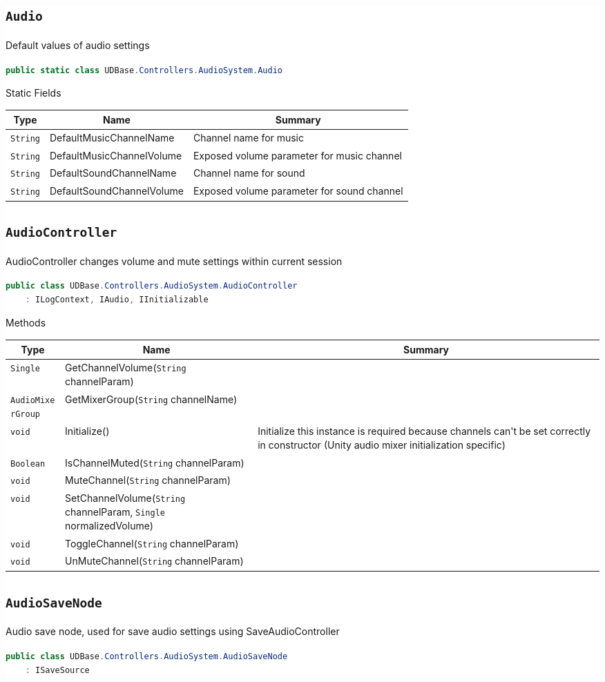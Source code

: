 ## `Audio`

Default values of audio settings
```csharp
public static class UDBase.Controllers.AudioSystem.Audio

```

Static Fields

| Type | Name | Summary | 
| --- | --- | --- | 
| `String` | DefaultMusicChannelName | Channel name for music | 
| `String` | DefaultMusicChannelVolume | Exposed volume parameter for music channel | 
| `String` | DefaultSoundChannelName | Channel name for sound | 
| `String` | DefaultSoundChannelVolume | Exposed volume parameter for sound channel | 


## `AudioController`

AudioController changes volume and mute settings within current session
```csharp
public class UDBase.Controllers.AudioSystem.AudioController
    : ILogContext, IAudio, IInitializable

```

Methods

| Type | Name | Summary | 
| --- | --- | --- | 
| `Single` | GetChannelVolume(`String` channelParam) |  | 
| `AudioMixerGroup` | GetMixerGroup(`String` channelName) |  | 
| `void` | Initialize() | Initialize this instance is required because channels can't be set correctly in constructor  (Unity audio mixer initialization specific) | 
| `Boolean` | IsChannelMuted(`String` channelParam) |  | 
| `void` | MuteChannel(`String` channelParam) |  | 
| `void` | SetChannelVolume(`String` channelParam, `Single` normalizedVolume) |  | 
| `void` | ToggleChannel(`String` channelParam) |  | 
| `void` | UnMuteChannel(`String` channelParam) |  | 


## `AudioSaveNode`

Audio save node, used for save audio settings using SaveAudioController
```csharp
public class UDBase.Controllers.AudioSystem.AudioSaveNode
    : ISaveSource

```
